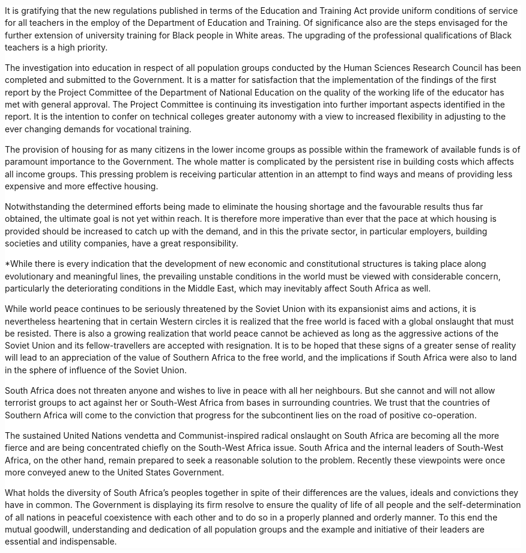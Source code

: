 <p>It is gratifying that the new regulations published in terms of the Education and Training Act provide uniform conditions of service for all teachers in the employ of the Department of Education and Training. Of significance also are the steps envisaged for the further extension of university training for Black people in White areas. The upgrading of the professional qualifications of Black teachers is a high priority.</p>

<p>The investigation into education in respect of all population groups conducted by the Human Sciences Research Council has been completed and submitted to the Government. It is a matter for satisfaction that the implementation of the findings of the first report by the Project Committee of the Department of National Education on the quality of the working life of the educator has met with general approval. The Project Committee is continuing its investigation into further important aspects identified in the report. It is the intention to confer on technical colleges greater autonomy with a view to increased flexibility in adjusting to the ever changing demands for vocational training.</p>

<p>The provision of housing for as many citizens in the lower income groups as possible within the framework of available funds is of paramount importance to the Government. The whole matter is complicated by the persistent rise in building costs which affects all income groups. This pressing problem is receiving particular attention in an attempt to find ways and means of providing less expensive and more effective housing.</p>

<p>Notwithstanding the determined efforts being made to eliminate the housing shortage and the favourable results thus far obtained, the ultimate goal is not yet within reach. It is therefore more imperative than ever that the pace at which housing is provided should be increased to catch up with the demand, and in this the private sector, in particular employers, building societies and utility companies, have a great responsibility.</p>

<p>*While there is every indication that the development of new economic and constitutional structures is taking place along evolutionary and meaningful lines, the prevailing unstable conditions in the world must be viewed with considerable concern, particularly the deteriorating conditions in the Middle East, which may inevitably affect South Africa as well.</p>

<p>While world peace continues to be seriously threatened by the Soviet Union with its expansionist aims and actions, it is <span class="col_17-18" refersTo="page_0027"/>nevertheless heartening that in certain Western circles it is realized that the free world is faced with a global onslaught that must be resisted. There is also a growing realization that world peace cannot be achieved as long as the aggressive actions of the Soviet Union and its fellow-travellers are accepted with resignation. It is to be hoped that these signs of a greater sense of reality will lead to an appreciation of the value of Southern Africa to the free world, and the implications if South Africa were also to land in the sphere of influence of the Soviet Union.</p>

<p>South Africa does not threaten anyone and wishes to live in peace with all her neighbours. But she cannot and will not allow terrorist groups to act against her or South-West Africa from bases in surrounding countries. We trust that the countries of Southern Africa will come to the conviction that progress for the subcontinent lies on the road of positive co-operation.</p>

<p>The sustained United Nations vendetta and Communist-inspired radical onslaught on South Africa are becoming all the more fierce and are being concentrated chiefly on the South-West Africa issue. South Africa and the internal leaders of South-West Africa, on the other hand, remain prepared to seek a reasonable solution to the problem. Recently these viewpoints were once more conveyed anew to the United States Government.</p>

<p>What holds the diversity of South Africa&#x2019;s peoples together in spite of their differences are the values, ideals and convictions they have in common. The Government is displaying its firm resolve to ensure the quality of life of all people and the self-determination of all nations in peaceful coexistence with each other and to do so in a properly planned and orderly manner. To this end the mutual goodwill, understanding and dedication of all population groups and the example and initiative of their leaders are essential and indispensable.</p>
